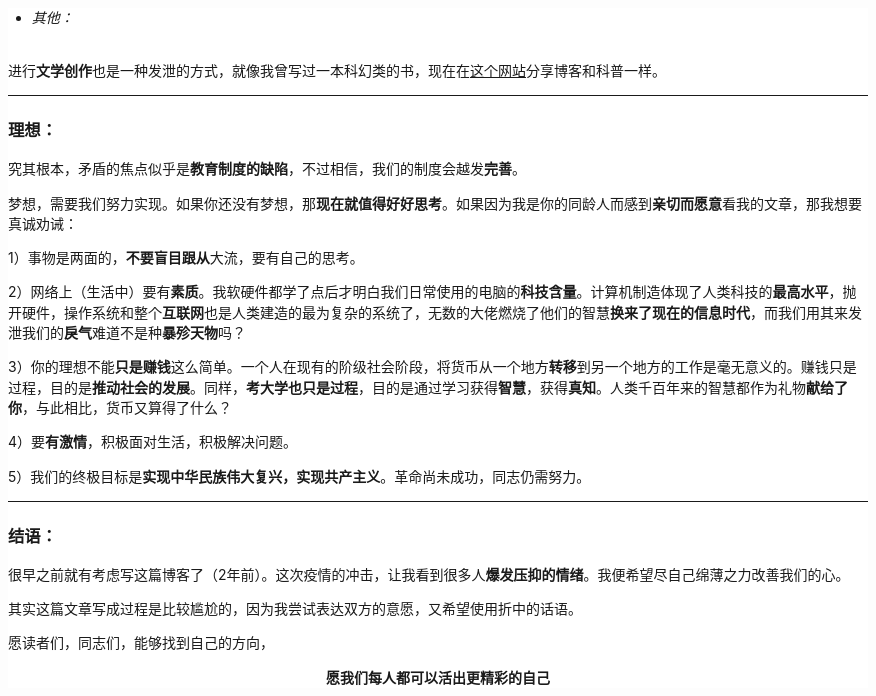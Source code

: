 - ###### 其他：

进行**文学创作**也是一种发泄的方式，就像我曾写过一本科幻类的书，现在在[这个网站](https://sotwild.github.io)分享博客和科普一样。

------

### 理想：

究其根本，矛盾的焦点似乎是**教育制度的缺陷**，不过相信，我们的制度会越发**完善**。

梦想，需要我们努力实现。如果你还没有梦想，那**现在就值得好好思考**。如果因为我是你的同龄人而感到**亲切而愿意**看我的文章，那我想要真诚劝诫：

1）事物是两面的，**不要盲目跟从**大流，要有自己的思考。

2）网络上（生活中）要有**素质**。我软硬件都学了点后才明白我们日常使用的电脑的**科技含量**。计算机制造体现了人类科技的**最高水平**，抛开硬件，操作系统和整个**互联网**也是人类建造的最为复杂的系统了，无数的大佬燃烧了他们的智慧**换来了现在的信息时代**，而我们用其来发泄我们的**戾气**难道不是种**暴殄天物**吗？

3）你的理想不能**只是赚钱**这么简单。一个人在现有的阶级社会阶段，将货币从一个地方**转移**到另一个地方的工作是毫无意义的。赚钱只是过程，目的是**推动社会的发展**。同样，**考大学也只是过程**，目的是通过学习获得**智慧**，获得**真知**。人类千百年来的智慧都作为礼物**献给了你**，与此相比，货币又算得了什么？

4）要**有激情**，积极面对生活，积极解决问题。

5）我们的终极目标是**实现中华民族伟大复兴，实现共产主义**。革命尚未成功，同志仍需努力。

------

### 结语：

很早之前就有考虑写这篇博客了（2年前）。这次疫情的冲击，让我看到很多人**爆发压抑的情绪**。我便希望尽自己绵薄之力改善我们的心。

其实这篇文章写成过程是比较尴尬的，因为我尝试表达双方的意愿，又希望使用折中的话语。

愿读者们，同志们，能够找到自己的方向，

<center><b>愿我们每人都可以活出更精彩的自己</b></center>